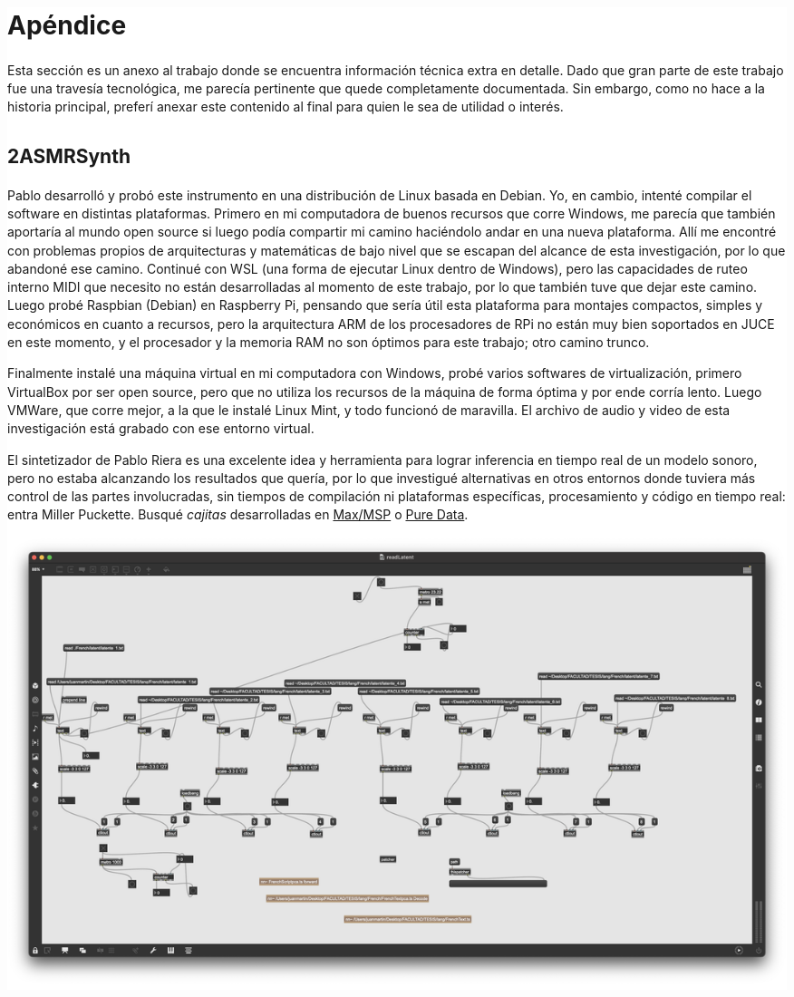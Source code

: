 # Apéndice

Esta sección es un anexo al trabajo donde se encuentra información técnica extra en detalle. Dado que gran parte de este trabajo fue una travesía tecnológica, me parecía pertinente que quede completamente documentada. Sin embargo, como no hace a la historia principal, preferí anexar este contenido al final para quien le sea de utilidad o interés.

## 2ASMRSynth

Pablo desarrolló y probó este instrumento en una distribución de Linux basada en Debian. Yo, en cambio, intenté compilar el software en distintas plataformas. Primero en mi computadora de buenos recursos que corre Windows, me parecía que también aportaría al mundo open source si luego podía compartir mi camino haciéndolo andar en una nueva plataforma. Allí me encontré con problemas propios de arquitecturas y matemáticas de bajo nivel que se escapan del alcance de esta investigación, por lo que abandoné ese camino. Continué con WSL (una forma de ejecutar Linux dentro de Windows), pero las capacidades de ruteo interno MIDI que necesito no están desarrolladas al momento de este trabajo, por lo que también tuve que dejar este camino. Luego probé Raspbian (Debian) en Raspberry Pi, pensando que sería útil esta plataforma para montajes compactos, simples y económicos en cuanto a recursos, pero la arquitectura ARM de los procesadores de RPi no están muy bien soportados en JUCE en este momento, y el procesador y la memoria RAM no son óptimos para este trabajo; otro camino trunco.

Finalmente instalé una máquina virtual en mi computadora con Windows, probé varios softwares de virtualización, primero VirtualBox por ser open source, pero que no utiliza los recursos de la máquina de forma óptima y por ende corría lento. Luego VMWare, que corre mejor, a la que le instalé Linux Mint, y todo funcionó de maravilla. El archivo de audio y video de esta investigación está grabado con ese entorno virtual.

El sintetizador de Pablo Riera es una excelente idea y herramienta para lograr inferencia en tiempo real de un modelo sonoro, pero no estaba alcanzando los resultados que quería, por lo que investigué alternativas en otros entornos donde tuviera más control de las partes involucradas, sin tiempos de compilación ni plataformas específicas, procesamiento y código en tiempo real: entra Miller Puckette. Busqué *cajitas* desarrolladas en [Max/MSP](https://cycling74.com/products/max) o [Pure Data](https://puredata.info/).

![Boceto de patch en Max/MSP para la exploración del espacio latente](_media/max-latent.png "Boceto de patch en Max/MSP para la exploración del espacio latente")
